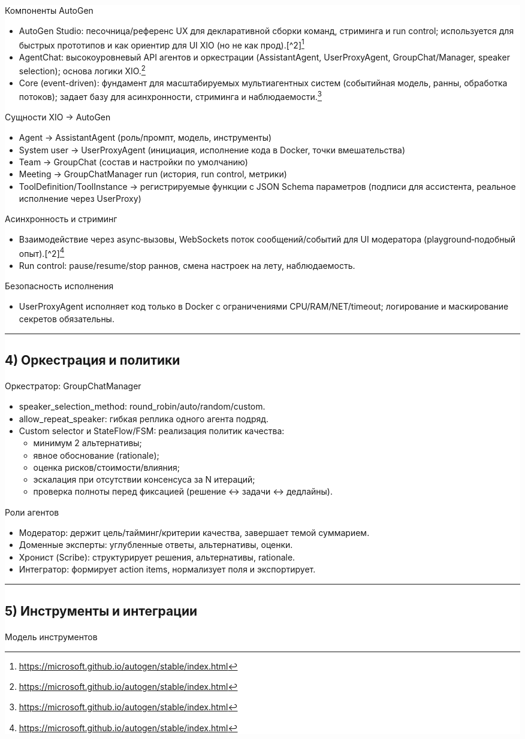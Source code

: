 Компоненты AutoGen

- AutoGen Studio: песочница/референс UX для декларативной сборки команд, стриминга и run control; используется для быстрых прототипов и как ориентир для UI XIO (но не как прод).[^2][^1]
- AgentChat: высокоуровневый API агентов и оркестрации (AssistantAgent, UserProxyAgent, GroupChat/Manager, speaker selection); основа логики XIO.[^1]
- Core (event-driven): фундамент для масштабируемых мультиагентных систем (событийная модель, ранны, обработка потоков); задает базу для асинхронности, стриминга и наблюдаемости.[^1]

Сущности XIO → AutoGen

- Agent → AssistantAgent (роль/промпт, модель, инструменты)
- System user → UserProxyAgent (инициация, исполнение кода в Docker, точки вмешательства)
- Team → GroupChat (состав и настройки по умолчанию)
- Meeting → GroupChatManager run (история, run control, метрики)
- ToolDefinition/ToolInstance → регистрируемые функции с JSON Schema параметров (подписи для ассистента, реальное исполнение через UserProxy)

Асинхронность и стриминг

- Взаимодействие через async‑вызовы, WebSockets поток сообщений/событий для UI модератора (playground‑подобный опыт).[^2][^1]
- Run control: pause/resume/stop раннов, смена настроек на лету, наблюдаемость.

Безопасность исполнения

- UserProxyAgent исполняет код только в Docker с ограничениями CPU/RAM/NET/timeout; логирование и маскирование секретов обязательны.

***

## 4) Оркестрация и политики

Оркестратор: GroupChatManager

- speaker_selection_method: round_robin/auto/random/custom.
- allow_repeat_speaker: гибкая реплика одного агента подряд.
- Custom selector и StateFlow/FSM: реализация политик качества:
    - минимум 2 альтернативы;
    - явное обоснование (rationale);
    - оценка рисков/стоимости/влияния;
    - эскалация при отсутствии консенсуса за N итераций;
    - проверка полноты перед фиксацией (решение ↔ задачи ↔ дедлайны).

Роли агентов

- Модератор: держит цель/тайминг/критерии качества, завершает темой суммарием.
- Доменные эксперты: углубленные ответы, альтернативы, оценки.
- Хронист (Scribe): структурирует решения, альтернативы, rationale.
- Интегратор: формирует action items, нормализует поля и экспортирует.

***

## 5) Инструменты и интеграции

Модель инструментов


[^1]: https://microsoft.github.io/autogen/stable/index.html